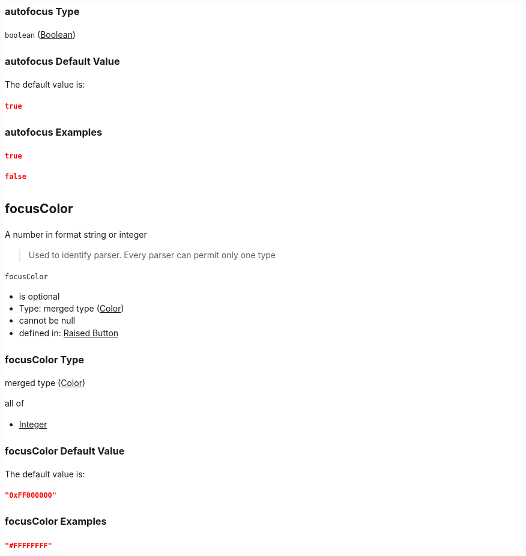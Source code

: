 ### autofocus Type

`boolean` ([Boolean](button_bar_theme_data-properties-boolean.md))

### autofocus Default Value

The default value is:

```json
true
```

### autofocus Examples

```json
true
```

```json
false
```

## focusColor

A number in format string or integer


> Used to identify parser. Every parser can permit only one type
>

`focusColor`

-   is optional
-   Type: merged type ([Color](app_bar_theme-properties-color.md))
-   cannot be null
-   defined in: [Raised Button](app_bar_theme-properties-color.md)

### focusColor Type

merged type ([Color](app_bar_theme-properties-color.md))

all of

-   [Integer](color-allof-integer.md)

### focusColor Default Value

The default value is:

```json
"0xFF000000"
```

### focusColor Examples

```json
"#FFFFFFFF"
```
